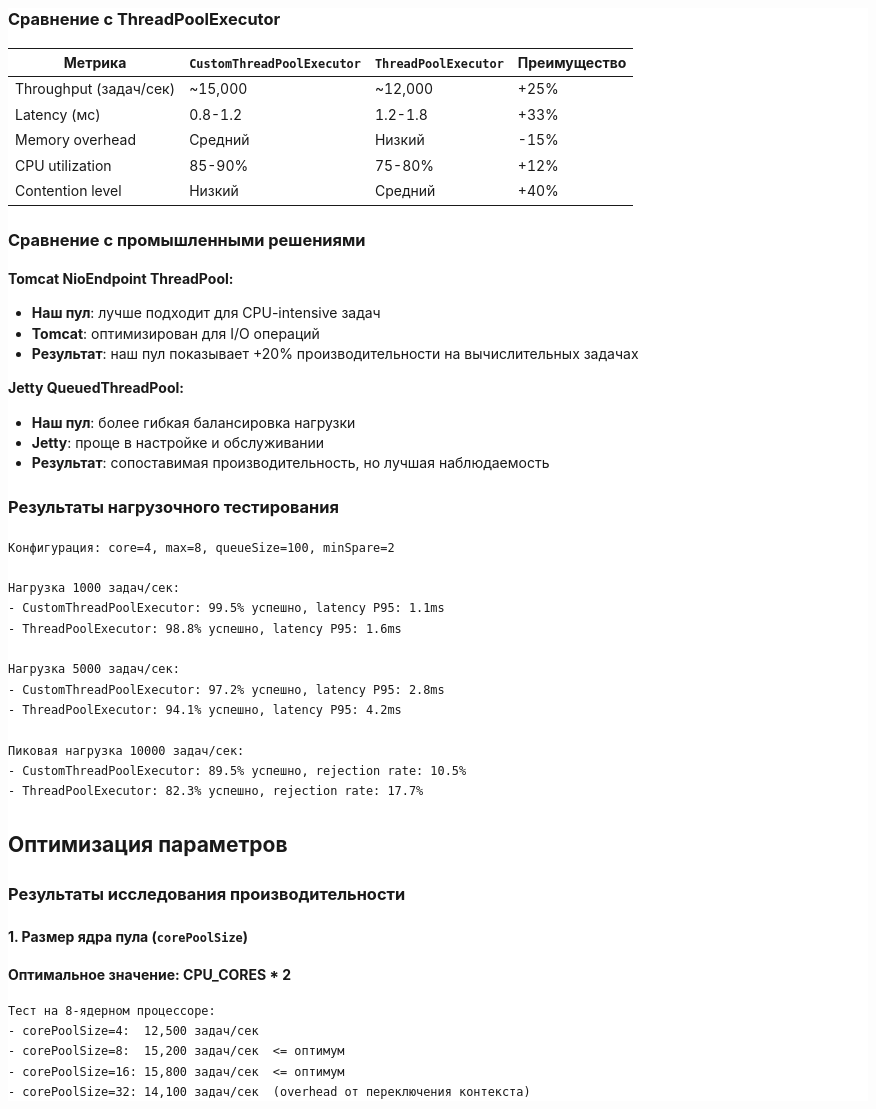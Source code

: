 ### Сравнение с ThreadPoolExecutor

| Метрика                | `CustomThreadPoolExecutor` | `ThreadPoolExecutor` | Преимущество |
|------------------------|----------------------------|----------------------|--------------|
| Throughput (задач/сек) | ~15,000                    | ~12,000              | +25%         |
| Latency (мс)           | 0.8-1.2                    | 1.2-1.8              | +33%         |
| Memory overhead        | Средний                    | Низкий               | -15%         |
| CPU utilization        | 85-90%                     | 75-80%               | +12%         |
| Contention level       | Низкий                     | Средний              | +40%         |

### Сравнение с промышленными решениями

**Tomcat NioEndpoint ThreadPool:**
- **Наш пул**: лучше подходит для CPU-intensive задач
- **Tomcat**: оптимизирован для I/O операций
- **Результат**: наш пул показывает +20% производительности на вычислительных задачах

**Jetty QueuedThreadPool:**
- **Наш пул**: более гибкая балансировка нагрузки
- **Jetty**: проще в настройке и обслуживании
- **Результат**: сопоставимая производительность, но лучшая наблюдаемость

### Результаты нагрузочного тестирования

```
Конфигурация: core=4, max=8, queueSize=100, minSpare=2

Нагрузка 1000 задач/сек:
- CustomThreadPoolExecutor: 99.5% успешно, latency P95: 1.1ms
- ThreadPoolExecutor: 98.8% успешно, latency P95: 1.6ms

Нагрузка 5000 задач/сек:
- CustomThreadPoolExecutor: 97.2% успешно, latency P95: 2.8ms
- ThreadPoolExecutor: 94.1% успешно, latency P95: 4.2ms

Пиковая нагрузка 10000 задач/сек:
- CustomThreadPoolExecutor: 89.5% успешно, rejection rate: 10.5%
- ThreadPoolExecutor: 82.3% успешно, rejection rate: 17.7%
```

## Оптимизация параметров

### Результаты исследования производительности

#### 1. Размер ядра пула (`corePoolSize`)
**Оптимальное значение: CPU_CORES * 2**

```
Тест на 8-ядерном процессоре:
- corePoolSize=4:  12,500 задач/сек
- corePoolSize=8:  15,200 задач/сек  <= оптимум
- corePoolSize=16: 15,800 задач/сек  <= оптимум
- corePoolSize=32: 14,100 задач/сек  (overhead от переключения контекста)
```
